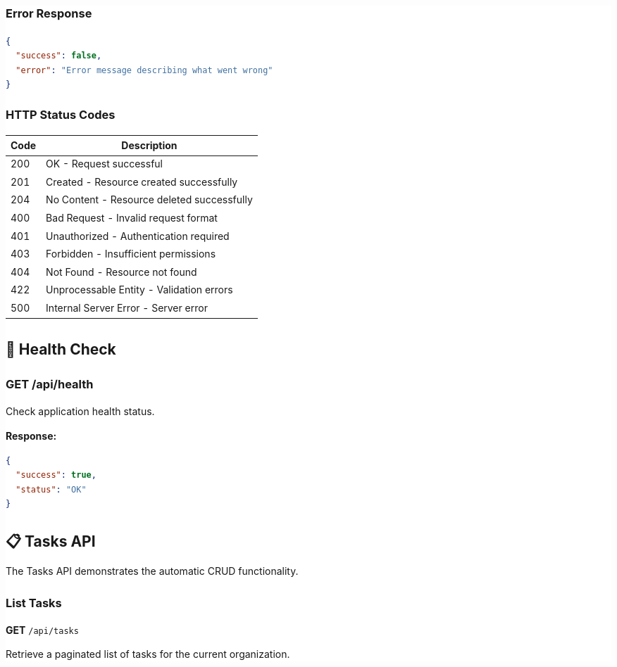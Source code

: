 ### Error Response

```json
{
  "success": false,
  "error": "Error message describing what went wrong"
}
```

### HTTP Status Codes

| Code | Description                                |
| ---- | ------------------------------------------ |
| 200  | OK - Request successful                    |
| 201  | Created - Resource created successfully    |
| 204  | No Content - Resource deleted successfully |
| 400  | Bad Request - Invalid request format       |
| 401  | Unauthorized - Authentication required     |
| 403  | Forbidden - Insufficient permissions       |
| 404  | Not Found - Resource not found             |
| 422  | Unprocessable Entity - Validation errors   |
| 500  | Internal Server Error - Server error       |

## 🏥 Health Check

### GET /api/health

Check application health status.

**Response:**

```json
{
  "success": true,
  "status": "OK"
}
```

## 📋 Tasks API

The Tasks API demonstrates the automatic CRUD functionality.

### List Tasks

**GET** `/api/tasks`

Retrieve a paginated list of tasks for the current organization.
